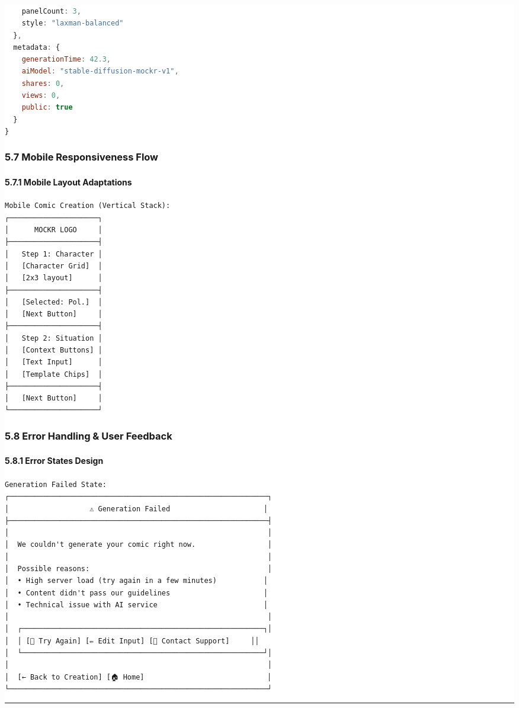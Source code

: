 ```javascript
    panelCount: 3,
    style: "laxman-balanced"
  },
  metadata: {
    generationTime: 42.3,
    aiModel: "stable-diffusion-mockr-v1",
    shares: 0,
    views: 0,
    public: true
  }
}
```

### **5.7 Mobile Responsiveness Flow**

#### **5.7.1 Mobile Layout Adaptations**
```
Mobile Comic Creation (Vertical Stack):
┌─────────────────────┐
│      MOCKR LOGO     │
├─────────────────────┤
│   Step 1: Character │
│   [Character Grid]  │
│   [2x3 layout]      │
├─────────────────────┤
│   [Selected: Pol.]  │
│   [Next Button]     │
├─────────────────────┤
│   Step 2: Situation │
│   [Context Buttons] │
│   [Text Input]      │
│   [Template Chips]  │
├─────────────────────┤
│   [Next Button]     │
└─────────────────────┘
```

### **5.8 Error Handling & User Feedback**

#### **5.8.1 Error States Design**
```
Generation Failed State:
┌─────────────────────────────────────────────────────────────┐
│                   ⚠️ Generation Failed                      │
├─────────────────────────────────────────────────────────────┤
│                                                             │
│  We couldn't generate your comic right now.                 │
│                                                             │
│  Possible reasons:                                          │
│  • High server load (try again in a few minutes)           │
│  • Content didn't pass our guidelines                      │
│  • Technical issue with AI service                         │
│                                                             │
│  ┌─────────────────────────────────────────────────────────┐│
│  │ [🔄 Try Again] [✏️ Edit Input] [💬 Contact Support]     ││
│  └─────────────────────────────────────────────────────────┘│
│                                                             │
│  [← Back to Creation] [🏠 Home]                             │
└─────────────────────────────────────────────────────────────┘
```

---